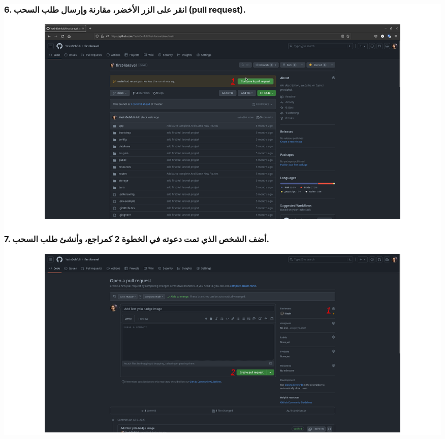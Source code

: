 ### 6. انقر على الزر الأخضر، مقارنة وإرسال طلب السحب (pull request).

<div align="center">
<img width="700" src="../img/yolo/yolo-step6.png" alt="yolo-step6.png">
</div>

### 7. أضف الشخص الذي تمت دعوته في الخطوة 2 كمراجع، وأنشئ طلب السحب.

<div align="center">
<img width="700" src="../img/yolo/yolo-step7.png" alt="yolo-step7.png">
</div>
